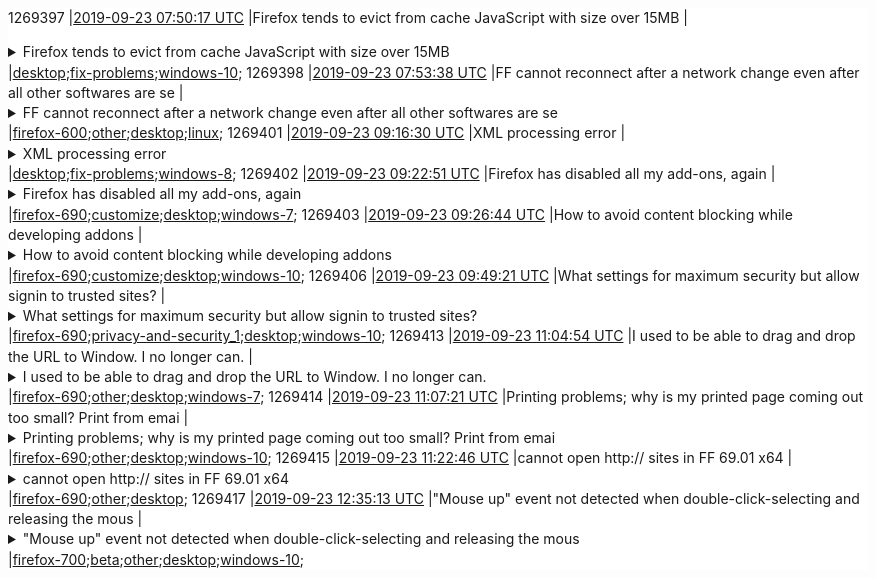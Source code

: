 1269397 |[2019-09-23 07:50:17 UTC](https://support.mozilla.org/questions/1269397) |Firefox tends to evict from cache JavaScript with size over 15MB |<details><summary>Firefox tends to evict from cache JavaScript with size over 15MB</summary></details> |[desktop](https://support.mozilla.org/en-US/questions/firefox?tagged=desktop);[fix-problems](https://support.mozilla.org/en-US/questions/firefox?tagged=fix-problems);[windows-10](https://support.mozilla.org/en-US/questions/firefox?tagged=windows-10);
1269398 |[2019-09-23 07:53:38 UTC](https://support.mozilla.org/questions/1269398) |FF cannot reconnect after a network change even after all other softwares are se |<details><summary>FF cannot reconnect after a network change even after all other softwares are se</summary></details> |[firefox-600](https://support.mozilla.org/en-US/questions/firefox?tagged=firefox-600);[other](https://support.mozilla.org/en-US/questions/firefox?tagged=other);[desktop](https://support.mozilla.org/en-US/questions/firefox?tagged=desktop);[linux](https://support.mozilla.org/en-US/questions/firefox?tagged=linux);
1269401 |[2019-09-23 09:16:30 UTC](https://support.mozilla.org/questions/1269401) |XML processing error |<details><summary>XML processing error</summary></details> |[desktop](https://support.mozilla.org/en-US/questions/firefox?tagged=desktop);[fix-problems](https://support.mozilla.org/en-US/questions/firefox?tagged=fix-problems);[windows-8](https://support.mozilla.org/en-US/questions/firefox?tagged=windows-8);
1269402 |[2019-09-23 09:22:51 UTC](https://support.mozilla.org/questions/1269402) |Firefox has disabled all my add-ons, again |<details><summary>Firefox has disabled all my add-ons, again</summary></details> |[firefox-690](https://support.mozilla.org/en-US/questions/firefox?tagged=firefox-690);[customize](https://support.mozilla.org/en-US/questions/firefox?tagged=customize);[desktop](https://support.mozilla.org/en-US/questions/firefox?tagged=desktop);[windows-7](https://support.mozilla.org/en-US/questions/firefox?tagged=windows-7);
1269403 |[2019-09-23 09:26:44 UTC](https://support.mozilla.org/questions/1269403) |How to avoid content blocking while developing addons |<details><summary>How to avoid content blocking while developing addons</summary></details> |[firefox-690](https://support.mozilla.org/en-US/questions/firefox?tagged=firefox-690);[customize](https://support.mozilla.org/en-US/questions/firefox?tagged=customize);[desktop](https://support.mozilla.org/en-US/questions/firefox?tagged=desktop);[windows-10](https://support.mozilla.org/en-US/questions/firefox?tagged=windows-10);
1269406 |[2019-09-23 09:49:21 UTC](https://support.mozilla.org/questions/1269406) |What settings for maximum security but allow signin to trusted sites? |<details><summary>What settings for maximum security but allow signin to trusted sites?</summary></details> |[firefox-690](https://support.mozilla.org/en-US/questions/firefox?tagged=firefox-690);[privacy-and-security_1](https://support.mozilla.org/en-US/questions/firefox?tagged=privacy-and-security_1);[desktop](https://support.mozilla.org/en-US/questions/firefox?tagged=desktop);[windows-10](https://support.mozilla.org/en-US/questions/firefox?tagged=windows-10);
1269413 |[2019-09-23 11:04:54 UTC](https://support.mozilla.org/questions/1269413) |I used to be able to drag and drop the URL to Window. I no longer can. |<details><summary>I used to be able to drag and drop the URL to Window. I no longer can.</summary></details> |[firefox-690](https://support.mozilla.org/en-US/questions/firefox?tagged=firefox-690);[other](https://support.mozilla.org/en-US/questions/firefox?tagged=other);[desktop](https://support.mozilla.org/en-US/questions/firefox?tagged=desktop);[windows-7](https://support.mozilla.org/en-US/questions/firefox?tagged=windows-7);
1269414 |[2019-09-23 11:07:21 UTC](https://support.mozilla.org/questions/1269414) |Printing problems; why is my printed page coming out too small?  Print from emai |<details><summary>Printing problems; why is my printed page coming out too small?  Print from emai</summary></details> |[firefox-690](https://support.mozilla.org/en-US/questions/firefox?tagged=firefox-690);[other](https://support.mozilla.org/en-US/questions/firefox?tagged=other);[desktop](https://support.mozilla.org/en-US/questions/firefox?tagged=desktop);[windows-10](https://support.mozilla.org/en-US/questions/firefox?tagged=windows-10);
1269415 |[2019-09-23 11:22:46 UTC](https://support.mozilla.org/questions/1269415) |cannot open http:// sites in FF 69.01 x64 |<details><summary>cannot open http:// sites in FF 69.01 x64</summary></details> |[firefox-690](https://support.mozilla.org/en-US/questions/firefox?tagged=firefox-690);[other](https://support.mozilla.org/en-US/questions/firefox?tagged=other);[desktop](https://support.mozilla.org/en-US/questions/firefox?tagged=desktop);
1269417 |[2019-09-23 12:35:13 UTC](https://support.mozilla.org/questions/1269417) |"Mouse up" event not detected when double-click-selecting and releasing the mous |<details><summary>"Mouse up" event not detected when double-click-selecting and releasing the mous</summary></details> |[firefox-700](https://support.mozilla.org/en-US/questions/firefox?tagged=firefox-700);[beta](https://support.mozilla.org/en-US/questions/firefox?tagged=beta);[other](https://support.mozilla.org/en-US/questions/firefox?tagged=other);[desktop](https://support.mozilla.org/en-US/questions/firefox?tagged=desktop);[windows-10](https://support.mozilla.org/en-US/questions/firefox?tagged=windows-10);